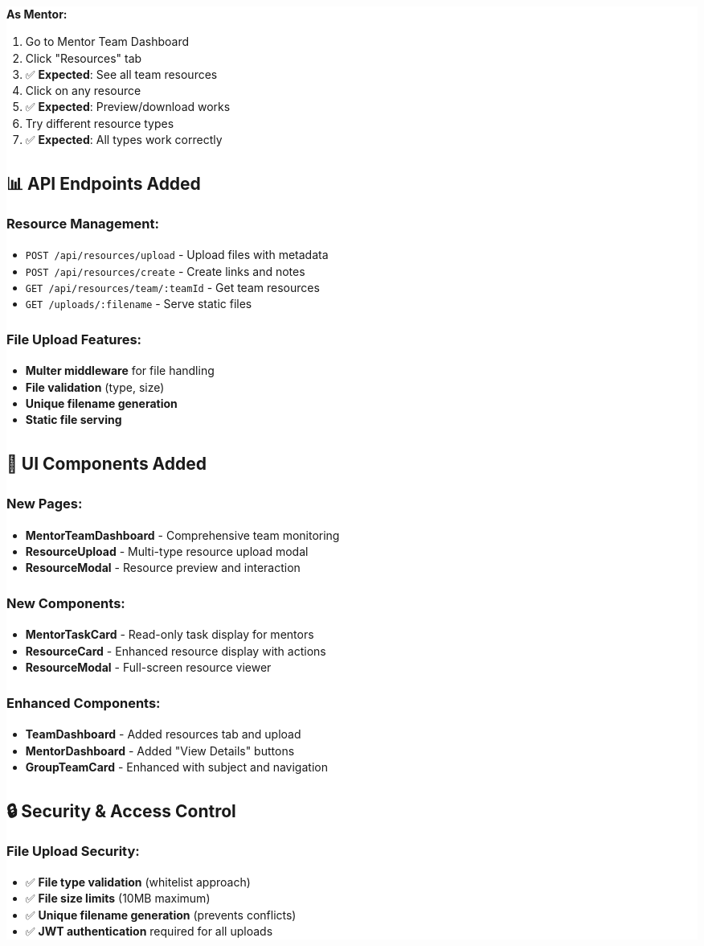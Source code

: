 **As Mentor:**
1. Go to Mentor Team Dashboard
2. Click "Resources" tab
3. ✅ **Expected**: See all team resources
4. Click on any resource
5. ✅ **Expected**: Preview/download works
6. Try different resource types
7. ✅ **Expected**: All types work correctly

## 📊 API Endpoints Added

### Resource Management:
- `POST /api/resources/upload` - Upload files with metadata
- `POST /api/resources/create` - Create links and notes
- `GET /api/resources/team/:teamId` - Get team resources
- `GET /uploads/:filename` - Serve static files

### File Upload Features:
- **Multer middleware** for file handling
- **File validation** (type, size)
- **Unique filename generation**
- **Static file serving**

## 🎨 UI Components Added

### New Pages:
- **MentorTeamDashboard** - Comprehensive team monitoring
- **ResourceUpload** - Multi-type resource upload modal
- **ResourceModal** - Resource preview and interaction

### New Components:
- **MentorTaskCard** - Read-only task display for mentors
- **ResourceCard** - Enhanced resource display with actions
- **ResourceModal** - Full-screen resource viewer

### Enhanced Components:
- **TeamDashboard** - Added resources tab and upload
- **MentorDashboard** - Added "View Details" buttons
- **GroupTeamCard** - Enhanced with subject and navigation

## 🔒 Security & Access Control

### File Upload Security:
- ✅ **File type validation** (whitelist approach)
- ✅ **File size limits** (10MB maximum)
- ✅ **Unique filename generation** (prevents conflicts)
- ✅ **JWT authentication** required for all uploads
